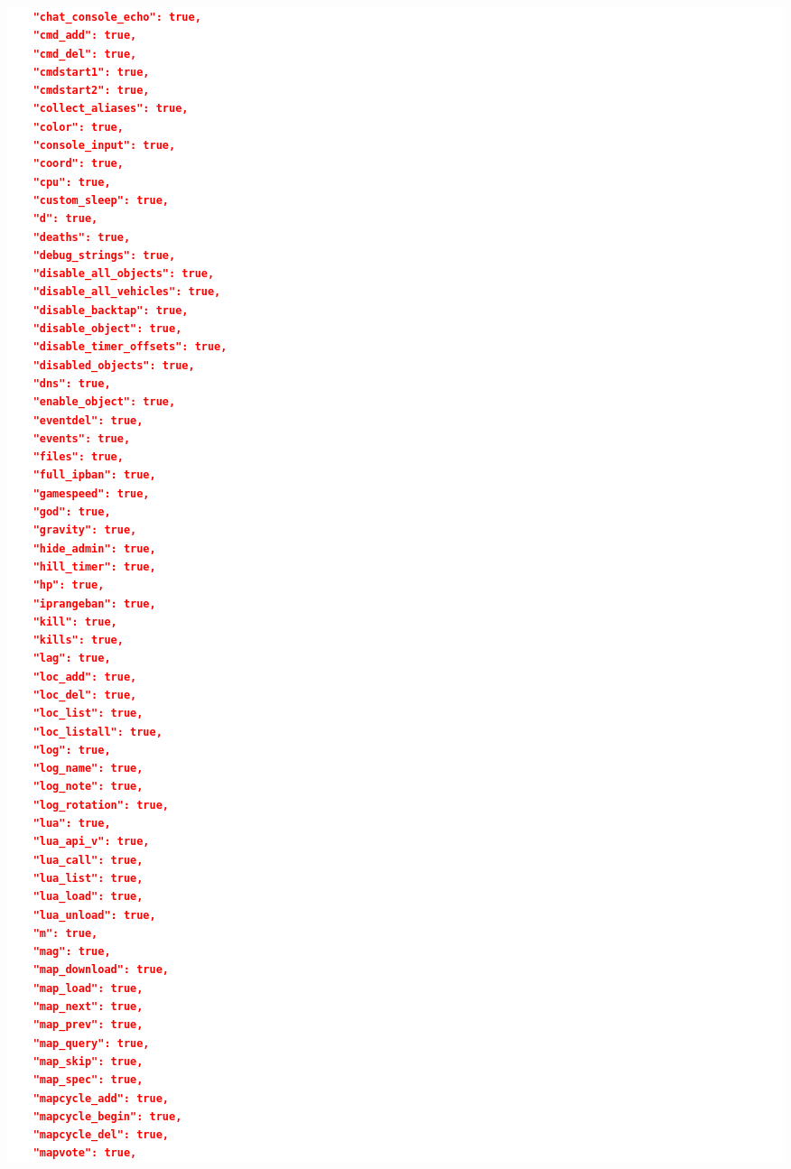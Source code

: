 ```json
    "chat_console_echo": true,
    "cmd_add": true,
    "cmd_del": true,
    "cmdstart1": true,
    "cmdstart2": true,
    "collect_aliases": true,
    "color": true,
    "console_input": true,
    "coord": true,
    "cpu": true,
    "custom_sleep": true,
    "d": true,
    "deaths": true,
    "debug_strings": true,
    "disable_all_objects": true,
    "disable_all_vehicles": true,
    "disable_backtap": true,
    "disable_object": true,
    "disable_timer_offsets": true,
    "disabled_objects": true,
    "dns": true,
    "enable_object": true,
    "eventdel": true,
    "events": true,
    "files": true,
    "full_ipban": true,
    "gamespeed": true,
    "god": true,
    "gravity": true,
    "hide_admin": true,
    "hill_timer": true,
    "hp": true,
    "iprangeban": true,
    "kill": true,
    "kills": true,
    "lag": true,
    "loc_add": true,
    "loc_del": true,
    "loc_list": true,
    "loc_listall": true,
    "log": true,
    "log_name": true,
    "log_note": true,
    "log_rotation": true,
    "lua": true,
    "lua_api_v": true,
    "lua_call": true,
    "lua_list": true,
    "lua_load": true,
    "lua_unload": true,
    "m": true,
    "mag": true,
    "map_download": true,
    "map_load": true,
    "map_next": true,
    "map_prev": true,
    "map_query": true,
    "map_skip": true,
    "map_spec": true,
    "mapcycle_add": true,
    "mapcycle_begin": true,
    "mapcycle_del": true,
    "mapvote": true,
```